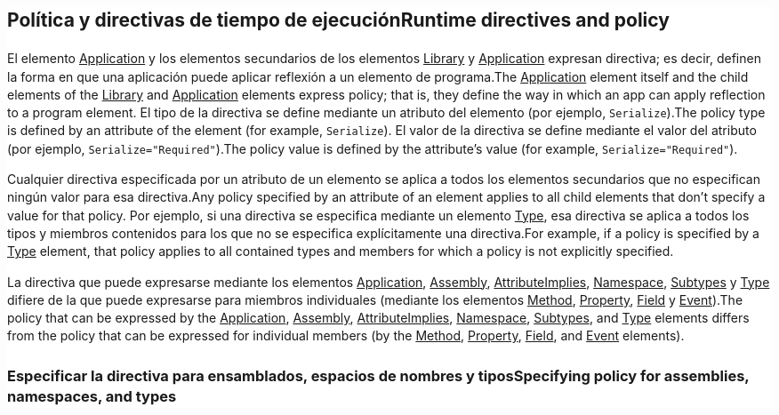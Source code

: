 ## <a name="runtime-directives-and-policy"></a><span data-ttu-id="67e06-221">Política y directivas de tiempo de ejecución</span><span class="sxs-lookup"><span data-stu-id="67e06-221">Runtime directives and policy</span></span>

<span data-ttu-id="67e06-222">El elemento [Application](application-element-net-native.md) y los elementos secundarios de los elementos [Library](library-element-net-native.md) y [Application](application-element-net-native.md) expresan directiva; es decir, definen la forma en que una aplicación puede aplicar reflexión a un elemento de programa.</span><span class="sxs-lookup"><span data-stu-id="67e06-222">The [Application](application-element-net-native.md) element itself and the child elements of the [Library](library-element-net-native.md) and [Application](application-element-net-native.md) elements express policy; that is, they define the way in which an app can apply reflection to a program element.</span></span> <span data-ttu-id="67e06-223">El tipo de la directiva se define mediante un atributo del elemento (por ejemplo, `Serialize`).</span><span class="sxs-lookup"><span data-stu-id="67e06-223">The policy type is defined by an attribute of the element (for example, `Serialize`).</span></span> <span data-ttu-id="67e06-224">El valor de la directiva se define mediante el valor del atributo (por ejemplo, `Serialize="Required"`).</span><span class="sxs-lookup"><span data-stu-id="67e06-224">The policy value is defined by the attribute’s value (for example, `Serialize="Required"`).</span></span>

<span data-ttu-id="67e06-225">Cualquier directiva especificada por un atributo de un elemento se aplica a todos los elementos secundarios que no especifican ningún valor para esa directiva.</span><span class="sxs-lookup"><span data-stu-id="67e06-225">Any policy specified by an attribute of an element applies to all child elements that don’t specify a value for that policy.</span></span> <span data-ttu-id="67e06-226">Por ejemplo, si una directiva se especifica mediante un elemento [Type](type-element-net-native.md), esa directiva se aplica a todos los tipos y miembros contenidos para los que no se especifica explícitamente una directiva.</span><span class="sxs-lookup"><span data-stu-id="67e06-226">For example, if a policy is specified by a [Type](type-element-net-native.md) element, that policy applies to all contained types and members for which a policy is not explicitly specified.</span></span>

<span data-ttu-id="67e06-227">La directiva que puede expresarse mediante los elementos [Application](application-element-net-native.md), [Assembly](assembly-element-net-native.md), [AttributeImplies](attributeimplies-element-net-native.md), [Namespace](namespace-element-net-native.md), [Subtypes](subtypes-element-net-native.md) y [Type](type-element-net-native.md) difiere de la que puede expresarse para miembros individuales (mediante los elementos [Method](method-element-net-native.md), [Property](property-element-net-native.md), [Field](field-element-net-native.md) y [Event](event-element-net-native.md)).</span><span class="sxs-lookup"><span data-stu-id="67e06-227">The policy that can be expressed by the [Application](application-element-net-native.md), [Assembly](assembly-element-net-native.md), [AttributeImplies](attributeimplies-element-net-native.md), [Namespace](namespace-element-net-native.md), [Subtypes](subtypes-element-net-native.md), and [Type](type-element-net-native.md) elements differs from the policy that can be expressed for individual members (by the [Method](method-element-net-native.md), [Property](property-element-net-native.md), [Field](field-element-net-native.md), and [Event](event-element-net-native.md) elements).</span></span>

### <a name="specifying-policy-for-assemblies-namespaces-and-types"></a><span data-ttu-id="67e06-228">Especificar la directiva para ensamblados, espacios de nombres y tipos</span><span class="sxs-lookup"><span data-stu-id="67e06-228">Specifying policy for assemblies, namespaces, and types</span></span>
